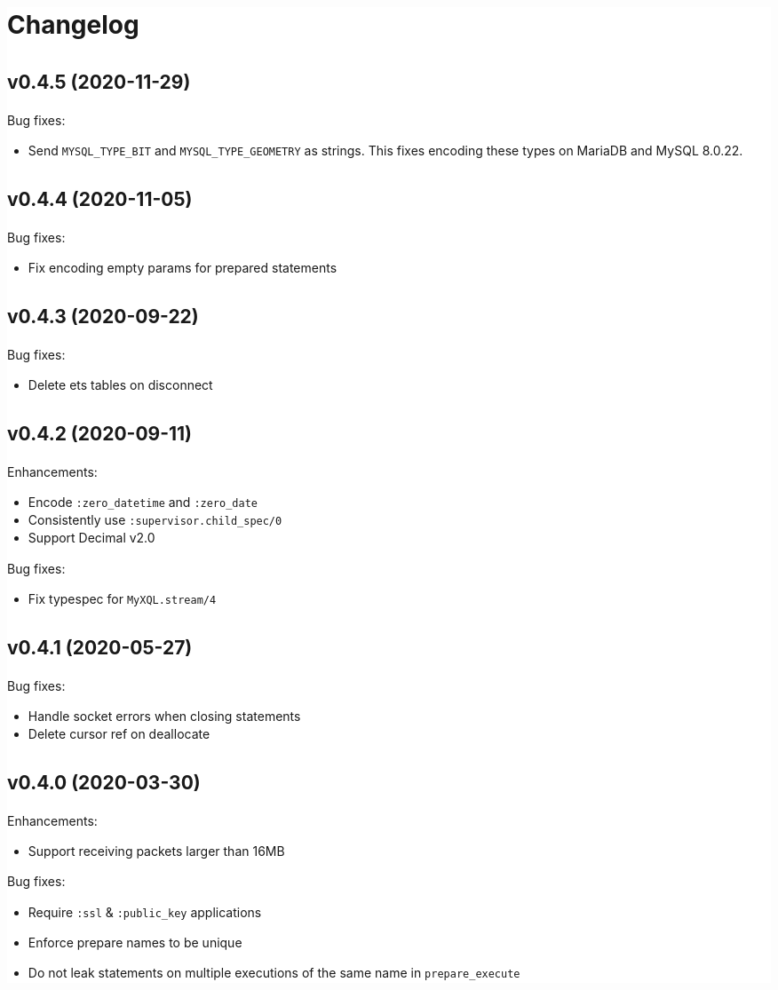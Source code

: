 # Changelog

## v0.4.5 (2020-11-29)

Bug fixes:

* Send `MYSQL_TYPE_BIT` and `MYSQL_TYPE_GEOMETRY` as strings.
  This fixes encoding these types on MariaDB and MySQL 8.0.22.

## v0.4.4 (2020-11-05)

Bug fixes:

* Fix encoding empty params for prepared statements

## v0.4.3 (2020-09-22)

Bug fixes:

* Delete ets tables on disconnect

## v0.4.2 (2020-09-11)

Enhancements:

* Encode `:zero_datetime` and `:zero_date`
* Consistently use `:supervisor.child_spec/0`
* Support Decimal v2.0

Bug fixes:

* Fix typespec for `MyXQL.stream/4`

## v0.4.1 (2020-05-27)

Bug fixes:

* Handle socket errors when closing statements
* Delete cursor ref on deallocate

## v0.4.0 (2020-03-30)

Enhancements:

* Support receiving packets larger than 16MB

Bug fixes:

* Require `:ssl` & `:public_key` applications

* Enforce prepare names to be unique

* Do not leak statements on multiple executions of the same name in `prepare_execute`
